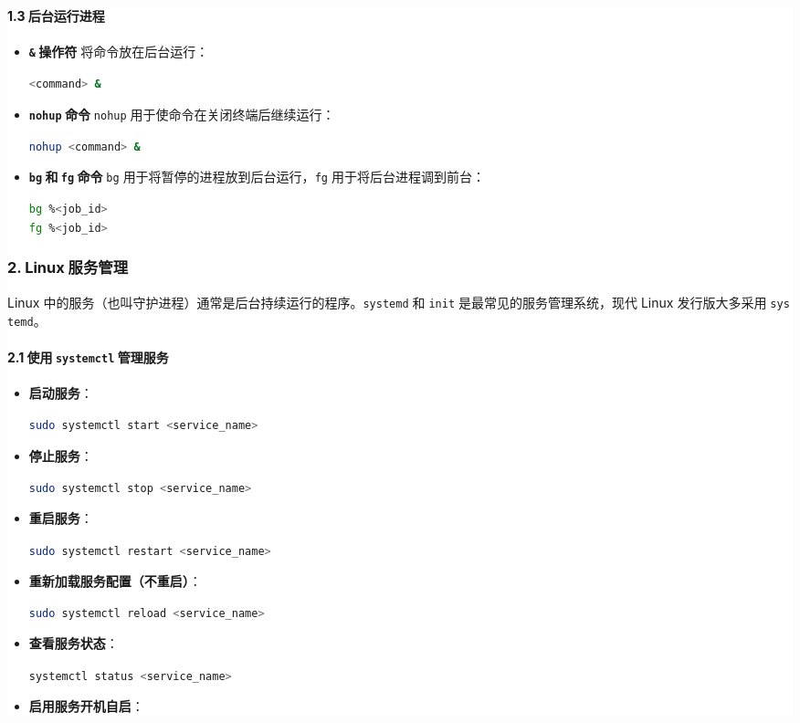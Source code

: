 #### 1.3 后台运行进程

- **`&` 操作符**
  将命令放在后台运行：

  ```bash
  <command> &
  ```

- **`nohup` 命令**
  `nohup` 用于使命令在关闭终端后继续运行：

  ```bash
  nohup <command> &
  ```

- **`bg` 和 `fg` 命令**
  `bg` 用于将暂停的进程放到后台运行，`fg` 用于将后台进程调到前台：

  ```bash
  bg %<job_id>
  fg %<job_id>
  ```

### 2. Linux 服务管理

Linux 中的服务（也叫守护进程）通常是后台持续运行的程序。`systemd` 和 `init` 是最常见的服务管理系统，现代 Linux 发行版大多采用 `systemd`。

#### 2.1 使用 `systemctl` 管理服务

- **启动服务**：

  ```bash
  sudo systemctl start <service_name>
  ```

- **停止服务**：

  ```bash
  sudo systemctl stop <service_name>
  ```

- **重启服务**：

  ```bash
  sudo systemctl restart <service_name>
  ```

- **重新加载服务配置（不重启）**：

  ```bash
  sudo systemctl reload <service_name>
  ```

- **查看服务状态**：

  ```bash
  systemctl status <service_name>
  ```

- **启用服务开机自启**：
